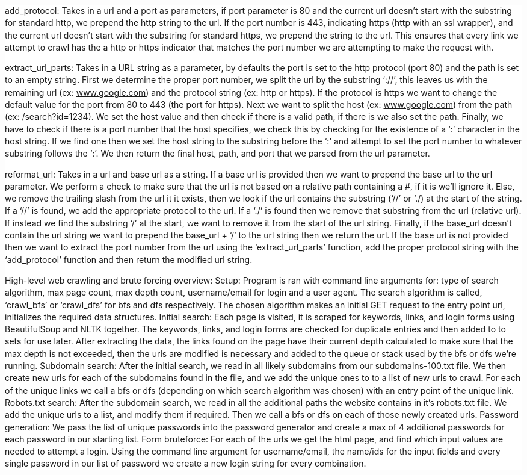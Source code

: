 add_protocol: Takes in a url and a port as parameters, if port parameter is 80 and the current url doesn’t start with the substring for standard http, we prepend the http string to the url. If the port number is 443, indicating https (http with an ssl wrapper), and the current url doesn’t start with the substring for standard https, we prepend the string to the url. This ensures that every link we attempt to crawl has the a http or https indicator that matches the port number we are attempting to make the request with.

extract_url_parts: Takes in a URL string as a parameter, by defaults the port is set to the http protocol (port 80) and the path is set to an empty string. First we determine the proper port number, we split the url by the substring ‘://’, this leaves us with the remaining url (ex: www.google.com) and the protocol string (ex: http or https). If the protocol is https we want to change the default value for the port from 80 to 443 (the port for https). Next we want to split the host (ex: www.google.com) from the path (ex: /search?id=1234). We set the host value and then check if there is a valid path, if there is we also set the path. Finally, we have to check if there is a port number that the host specifies, we check this by checking for the existence of a ‘:’ character in the host string. If we find one then we set the host string to the substring before the ‘:’ and attempt to set the port number to whatever substring follows the ‘:’. We then return the final host, path, and port that we parsed from the url parameter. 

reformat_url: Takes in a url and base url as a string. If a base url is provided then we want to prepend the base url to the url parameter. We perform a check to make sure that the url is not based on a relative path containing a #, if it is we’ll ignore it. Else, we remove the trailing slash from the url it it exists, then we look if the url contains the substring (‘//’ or ‘./) at the start of the string. If a ‘//’ is found, we add the appropriate protocol to the url. If a ‘./’ is found then we remove that substring from the url (relative url). If instead we find the substring ‘/’ at the start, we want to remove it from the start of the url string. Finally, if the base_url doesn’t contain the url string we want to prepend the base_url + ‘/’ to the url string then we return the url. If the base url is not provided then we want to extract the port number from the url using the ‘extract_url_parts’ function, add the proper protocol string with the ‘add_protocol’ function and then return the modified url string.


High-level web crawling and brute forcing overview:
Setup:
Program is ran with command line arguments for: type of search algorithm, max page count, max depth count, username/email for login and a user agent. The search algorithm is called, ‘crawl_bfs’ or ‘crawl_dfs’ for bfs and dfs respectively.
The chosen algorithm makes an initial GET request to the entry point url, initializes the required data structures.
Initial search:
Each page is visited, it is scraped for keywords, links, and login forms using BeautifulSoup and NLTK together. The keywords, links, and login forms are checked for duplicate entries and then added to to sets for use later.
After extracting the data, the links found on the page have their current depth calculated to make sure that the max depth is not exceeded, then the urls are modified is necessary and added to the queue or stack used by the bfs or dfs we’re running.
Subdomain search:
After the initial search, we read in all likely subdomains from our subdomains-100.txt file.
We then create new urls for each of the subdomains found in the file, and we add the unique ones to to a list of new urls to crawl.
For each of the unique links we call a bfs or dfs (depending on which search algorithm was chosen) with an entry point of the unique link.
Robots.txt search:
After the subdomain search, we read in all the additional paths the website contains in it’s robots.txt file. 
We add the unique urls to a list, and modify them if required.
Then we call a bfs or dfs on each of those newly created urls.
Password generation:
We pass the list of unique passwords into the password generator and create a max of 4 additional passwords for each password in our starting list.
Form bruteforce:
For each of the urls we get the html page, and find which input values are needed to attempt a login.
Using the command line argument for username/email, the name/ids for the input fields and every single password in our list of password we create a new login string for every combination.